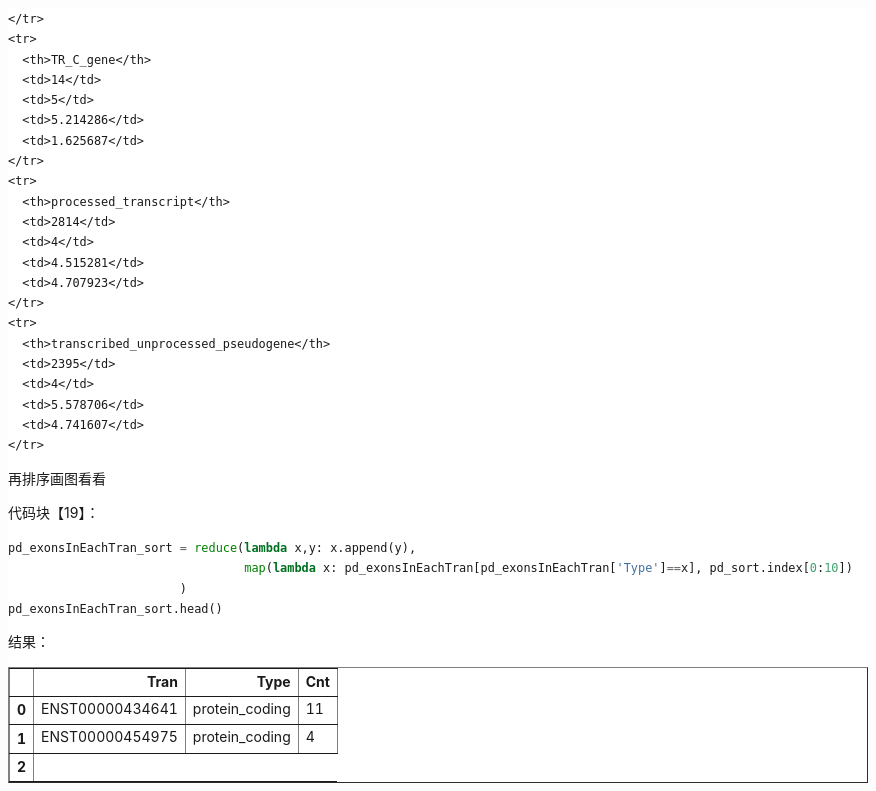     </tr>
    <tr>
      <th>TR_C_gene</th>
      <td>14</td>
      <td>5</td>
      <td>5.214286</td>
      <td>1.625687</td>
    </tr>
    <tr>
      <th>processed_transcript</th>
      <td>2814</td>
      <td>4</td>
      <td>4.515281</td>
      <td>4.707923</td>
    </tr>
    <tr>
      <th>transcribed_unprocessed_pseudogene</th>
      <td>2395</td>
      <td>4</td>
      <td>5.578706</td>
      <td>4.741607</td>
    </tr>
  </tbody>
</table>
</div>



再排序画图看看

代码块【19】：

```python
pd_exonsInEachTran_sort = reduce(lambda x,y: x.append(y), 
                                 map(lambda x: pd_exonsInEachTran[pd_exonsInEachTran['Type']==x], pd_sort.index[0:10])
                        )
pd_exonsInEachTran_sort.head()
```

结果：

<div>
<table border="1" class="dataframe">
  <thead>
    <tr style="text-align: right;">
      <th></th>
      <th>Tran</th>
      <th>Type</th>
      <th>Cnt</th>
    </tr>
  </thead>
  <tbody>
    <tr>
      <th>0</th>
      <td>ENST00000434641</td>
      <td>protein_coding</td>
      <td>11</td>
    </tr>
    <tr>
      <th>1</th>
      <td>ENST00000454975</td>
      <td>protein_coding</td>
      <td>4</td>
    </tr>
    <tr>
      <th>2</th>